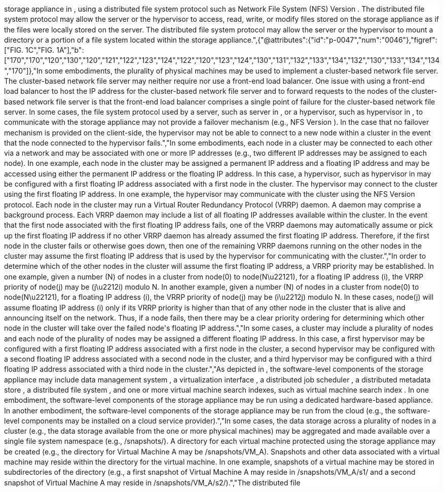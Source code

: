 storage appliance  in , using a distributed file system protocol such as Network File System (NFS) Version . The distributed file system protocol may allow the server  or the hypervisor  to access, read, write, or modify files stored on the storage appliance as if the files were locally stored on the server. The distributed file system protocol may allow the server  or the hypervisor  to mount a directory or a portion of a file system located within the storage appliance.",{"@attributes":{"id":"p-0047","num":"0046"},"figref":["FIG. 1C","FIG. 1A"],"b":["170","170","120","130","120","121","122","123","124","122","120","123","124","130","131","132","133","134","132","130","133","134","134","170"]},"In some embodiments, the plurality of physical machines may be used to implement a cluster-based network file server. The cluster-based network file server may neither require nor use a front-end load balancer. One issue with using a front-end load balancer to host the IP address for the cluster-based network file server and to forward requests to the nodes of the cluster-based network file server is that the front-end load balancer comprises a single point of failure for the cluster-based network file server. In some cases, the file system protocol used by a server, such as server  in , or a hypervisor, such as hypervisor  in , to communicate with the storage appliance  may not provide a failover mechanism (e.g., NFS Version ). In the case that no failover mechanism is provided on the client-side, the hypervisor may not be able to connect to a new node within a cluster in the event that the node connected to the hypervisor fails.","In some embodiments, each node in a cluster may be connected to each other via a network and may be associated with one or more IP addresses (e.g., two different IP addresses may be assigned to each node). In one example, each node in the cluster may be assigned a permanent IP address and a floating IP address and may be accessed using either the permanent IP address or the floating IP address. In this case, a hypervisor, such as hypervisor  in  may be configured with a first floating IP address associated with a first node in the cluster. The hypervisor may connect to the cluster using the first floating IP address. In one example, the hypervisor may communicate with the cluster using the NFS Version  protocol. Each node in the cluster may run a Virtual Router Redundancy Protocol (VRRP) daemon. A daemon may comprise a background process. Each VRRP daemon may include a list of all floating IP addresses available within the cluster. In the event that the first node associated with the first floating IP address fails, one of the VRRP daemons may automatically assume or pick up the first floating IP address if no other VRRP daemon has already assumed the first floating IP address. Therefore, if the first node in the cluster fails or otherwise goes down, then one of the remaining VRRP daemons running on the other nodes in the cluster may assume the first floating IP address that is used by the hypervisor for communicating with the cluster.","In order to determine which of the other nodes in the cluster will assume the first floating IP address, a VRRP priority may be established. In one example, given a number (N) of nodes in a cluster from node(0) to node(N\u22121), for a floating IP address (i), the VRRP priority of node(j) may be (j\u2212i) modulo N. In another example, given a number (N) of nodes in a cluster from node(0) to node(N\u22121), for a floating IP address (i), the VRRP priority of node(j) may be (i\u2212j) modulo N. In these cases, node(j) will assume floating IP address (i) only if its VRRP priority is higher than that of any other node in the cluster that is alive and announcing itself on the network. Thus, if a node fails, then there may be a clear priority ordering for determining which other node in the cluster will take over the failed node's floating IP address.","In some cases, a cluster may include a plurality of nodes and each node of the plurality of nodes may be assigned a different floating IP address. In this case, a first hypervisor may be configured with a first floating IP address associated with a first node in the cluster, a second hypervisor may be configured with a second floating IP address associated with a second node in the cluster, and a third hypervisor may be configured with a third floating IP address associated with a third node in the cluster.","As depicted in , the software-level components of the storage appliance  may include data management system , a virtualization interface , a distributed job scheduler , a distributed metadata store , a distributed file system , and one or more virtual machine search indexes, such as virtual machine search index . In one embodiment, the software-level components of the storage appliance  may be run using a dedicated hardware-based appliance. In another embodiment, the software-level components of the storage appliance  may be run from the cloud (e.g., the software-level components may be installed on a cloud service provider).","In some cases, the data storage across a plurality of nodes in a cluster (e.g., the data storage available from the one or more physical machines) may be aggregated and made available over a single file system namespace (e.g., \/snapshots\/). A directory for each virtual machine protected using the storage appliance  may be created (e.g., the directory for Virtual Machine A may be \/snapshots\/VM_A). Snapshots and other data associated with a virtual machine may reside within the directory for the virtual machine. In one example, snapshots of a virtual machine may be stored in subdirectories of the directory (e.g., a first snapshot of Virtual Machine A may reside in \/snapshots\/VM_A\/s1\/ and a second snapshot of Virtual Machine A may reside in \/snapshots\/VM_A\/s2\/).","The distributed file